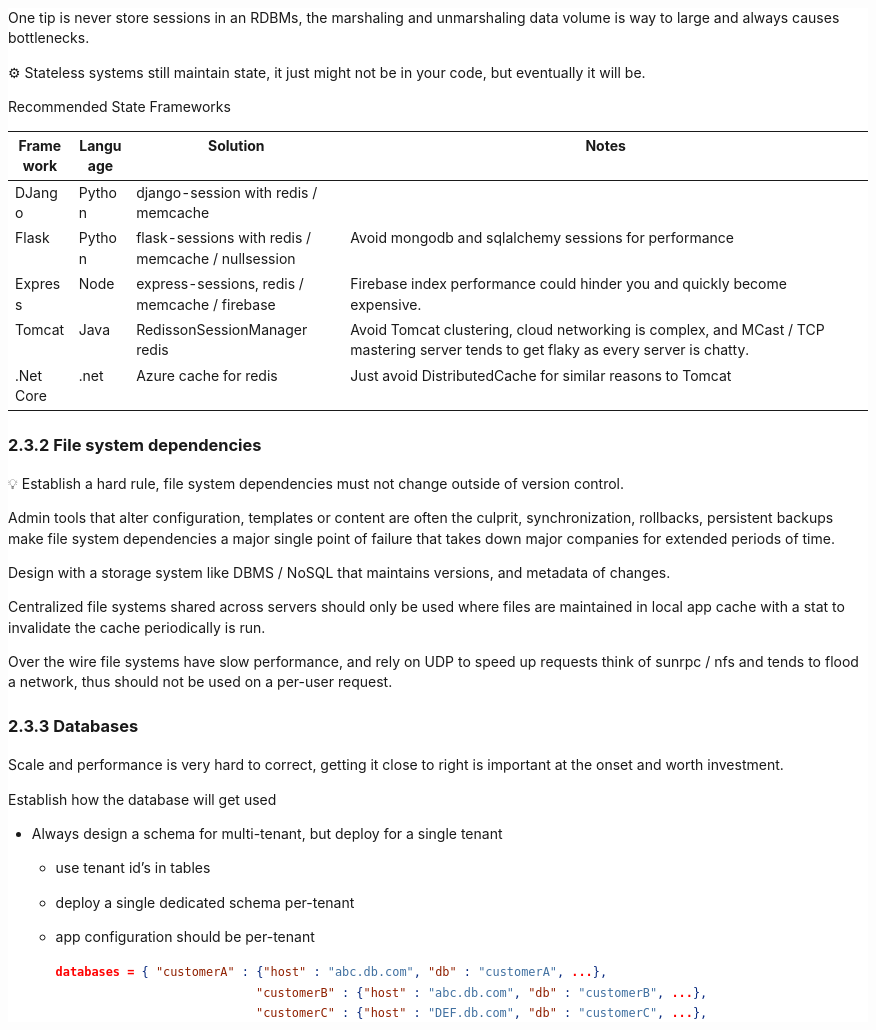 One tip is never store sessions in an RDBMs, the marshaling and unmarshaling data volume is way to large and always causes bottlenecks. 

<aside>
⚙ Stateless systems still maintain state, it just might not be in your code, but eventually it will be.

</aside>

Recommended State Frameworks

| Framework | Language | Solution | Notes |
| --- | --- | --- | --- |
| DJango | Python | django-session with redis / memcache  |  |
| Flask | Python | flask-sessions with redis / memcache / nullsession  | Avoid mongodb and sqlalchemy sessions for performance |
| Express | Node | express-sessions, redis / memcache / firebase | Firebase index performance could hinder you and quickly become expensive. |
| Tomcat | Java | RedissonSessionManager redis | Avoid Tomcat clustering, cloud networking is complex, and MCast / TCP mastering server tends to get flaky as every server is chatty. |
| .Net Core | .net | Azure cache for redis | Just avoid DistributedCache for similar reasons to Tomcat |

### 2.3.2 File system dependencies

<aside>
💡 Establish a hard rule, file system dependencies must not change outside of version control.

</aside>

Admin tools that alter configuration, templates or content are often the culprit, synchronization, rollbacks, persistent backups make file system dependencies a major single point of failure that takes down major companies for extended periods of time. 

Design with a storage system like DBMS / NoSQL that maintains versions, and metadata of changes. 

Centralized file systems shared across servers should only be used where files are maintained in local app cache with a stat to invalidate the cache periodically is run. 

Over the wire file systems have slow performance, and rely on UDP to speed up requests think of sunrpc / nfs and tends to flood a network, thus should not be used on a per-user request. 

### 2.3.3 Databases

Scale and performance is very hard to correct, getting it close to right is important at the onset and worth investment.

Establish how the database will get used

- Always design a schema for multi-tenant, but deploy for a single tenant
    - use tenant id’s in tables
    - deploy a single dedicated schema per-tenant
    - app configuration should be per-tenant
        
        ```json
        databases = { "customerA" : {"host" : "abc.db.com", "db" : "customerA", ...},
        							"customerB" : {"host" : "abc.db.com", "db" : "customerB", ...},
        							"customerC" : {"host" : "DEF.db.com", "db" : "customerC", ...},
        ```
        